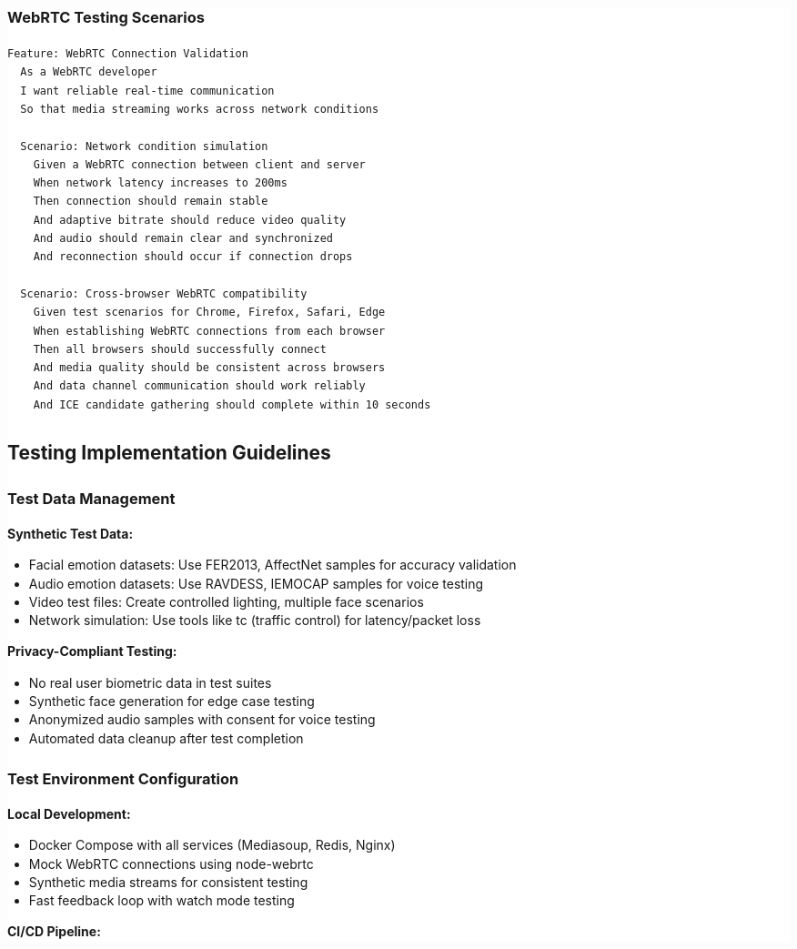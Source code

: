### WebRTC Testing Scenarios

```gherkin
Feature: WebRTC Connection Validation
  As a WebRTC developer
  I want reliable real-time communication
  So that media streaming works across network conditions

  Scenario: Network condition simulation
    Given a WebRTC connection between client and server
    When network latency increases to 200ms
    Then connection should remain stable
    And adaptive bitrate should reduce video quality
    And audio should remain clear and synchronized
    And reconnection should occur if connection drops

  Scenario: Cross-browser WebRTC compatibility
    Given test scenarios for Chrome, Firefox, Safari, Edge
    When establishing WebRTC connections from each browser
    Then all browsers should successfully connect
    And media quality should be consistent across browsers
    And data channel communication should work reliably
    And ICE candidate gathering should complete within 10 seconds
```

## Testing Implementation Guidelines

### Test Data Management

**Synthetic Test Data:**

- Facial emotion datasets: Use FER2013, AffectNet samples for accuracy validation
- Audio emotion datasets: Use RAVDESS, IEMOCAP samples for voice testing
- Video test files: Create controlled lighting, multiple face scenarios
- Network simulation: Use tools like tc (traffic control) for latency/packet loss

**Privacy-Compliant Testing:**

- No real user biometric data in test suites
- Synthetic face generation for edge case testing
- Anonymized audio samples with consent for voice testing
- Automated data cleanup after test completion

### Test Environment Configuration

**Local Development:**

- Docker Compose with all services (Mediasoup, Redis, Nginx)
- Mock WebRTC connections using node-webrtc
- Synthetic media streams for consistent testing
- Fast feedback loop with watch mode testing

**CI/CD Pipeline:**
